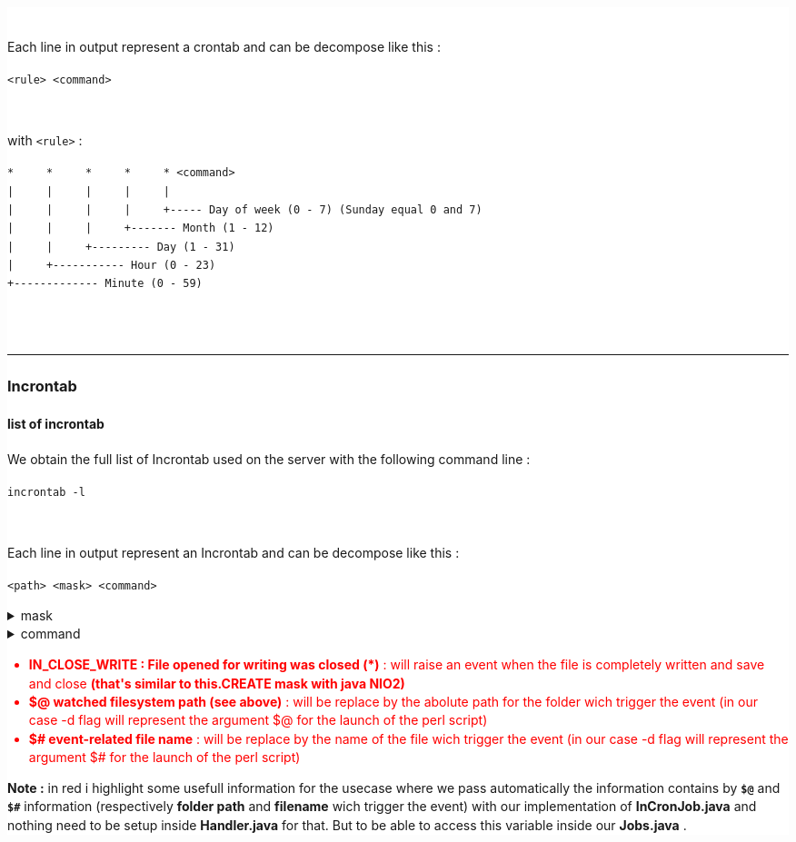 <br>

Each line in output represent a crontab and can be decompose like this :
```shell
<rule> <command>
```

<br>

with `<rule>` :
```
*     *     *     *     * <command>
|     |     |     |     |
|     |     |     |     +----- Day of week (0 - 7) (Sunday equal 0 and 7)
|     |     |     +------- Month (1 - 12)
|     |     +--------- Day (1 - 31)
|     +----------- Hour (0 - 23)
+------------- Minute (0 - 59)
```


<br>
<br>

___

### Incrontab
#### list of incrontab 

We obtain the full list of Incrontab used on the server with the following command line :
```shell
incrontab -l
```

<br>

Each line in output represent an Incrontab and can be decompose like this :
```shell
<path> <mask> <command>
```

<details><summary>mask</summary></details>
<details><summary>command</summary></details>

<div style="color:red;">

* __IN_CLOSE_WRITE : File opened for writing was closed (*)__ : will raise an event when the file is completely written and save and close __(that's similar to this.CREATE mask with java NIO2)__
* __$@   watched filesystem path (see above)__ : will be replace by the abolute path for the folder wich trigger the event (in our case -d flag will represent the argument $@ for the launch of the perl script) 
* __$#   event-related file name__ : will be replace by the name of the file wich trigger the event (in our case -d flag will represent the argument $# for the launch of the perl script)
</div>

**Note :** in red i highlight some usefull information for the usecase where we pass automatically the information contains by __``$@``__ and __``$#``__ information (respectively __folder path__ and __filename__ wich trigger the event) with our implementation of __InCronJob.java__ and nothing need to be setup inside __Handler.java__ for that. But to be able to access this variable inside our __Jobs.java__ .
